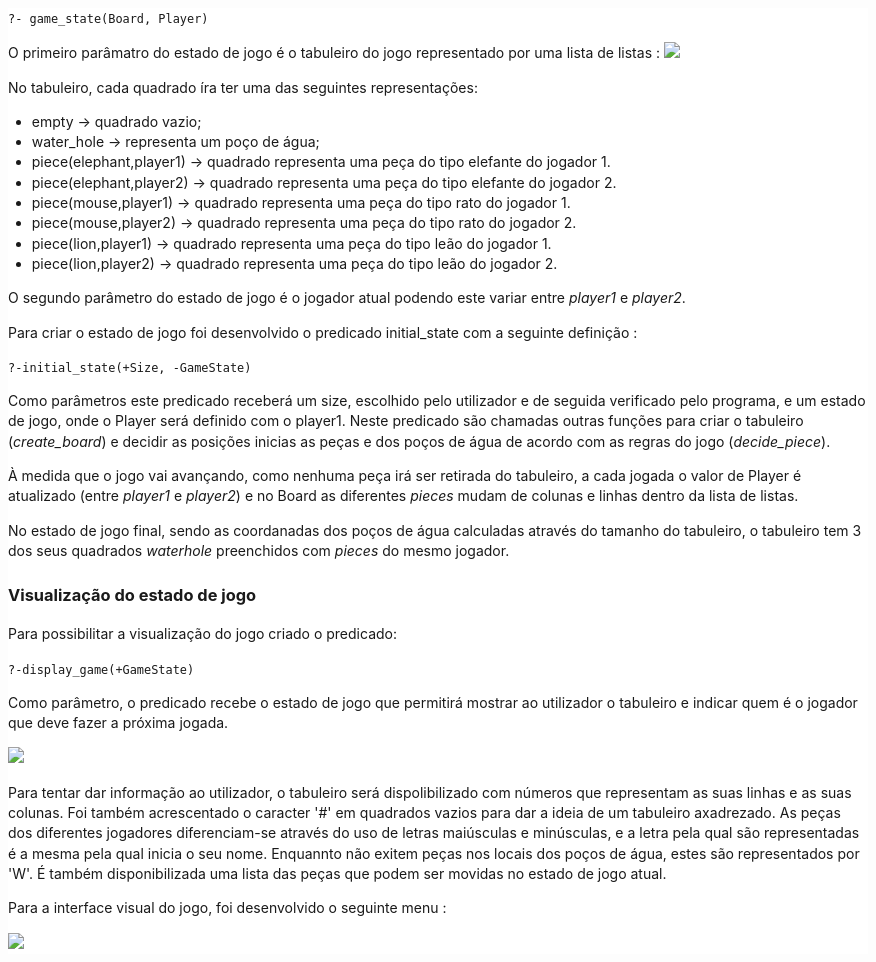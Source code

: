    ?- game_state(Board, Player)
    
O primeiro parâmatro do estado de jogo é o tabuleiro do jogo representado por uma lista de listas :
![](https://i.imgur.com/CVBCyn0.png)

No tabuleiro, cada quadrado íra ter uma das seguintes representações:
- empty -> quadrado vazio;
- water_hole -> representa um poço de água;
- piece(elephant,player1) -> quadrado representa uma peça do tipo elefante do jogador 1.
- piece(elephant,player2) -> quadrado representa uma peça do tipo elefante do jogador 2.
- piece(mouse,player1) -> quadrado representa uma peça do tipo rato do jogador 1.
- piece(mouse,player2) -> quadrado representa uma peça do tipo rato do jogador 2.
- piece(lion,player1) -> quadrado representa uma peça do tipo leão do jogador 1.
- piece(lion,player2) -> quadrado representa uma peça do tipo leão do jogador 2.

O segundo parâmetro do estado de jogo é o jogador atual podendo este variar entre *player1* e *player2*.  

Para criar o estado de jogo foi desenvolvido o predicado initial_state com a seguinte definição :
    
    ?-initial_state(+Size, -GameState) 

Como parâmetros este predicado receberá um size, escolhido pelo utilizador e de seguida verificado pelo programa, e um estado de jogo, onde o Player será definido com o player1.
Neste predicado são chamadas outras funções para criar o tabuleiro (*create_board*) e decidir as posições inicias as peças e dos poços de água de acordo com as regras do jogo (*decide_piece*).

À medida que o jogo vai avançando, como nenhuma peça irá ser retirada do tabuleiro, a cada jogada o valor de Player é atualizado (entre *player1* e *player2*) e no Board as diferentes *pieces* mudam de colunas e linhas dentro da lista de listas.

No estado de jogo final, sendo as coordanadas dos poços de água calculadas através do tamanho do tabuleiro, o tabuleiro tem 3 dos seus quadrados *waterhole* preenchidos com *pieces* do mesmo jogador.


### Visualização do estado de jogo

Para possibilitar a visualização do jogo criado o predicado: 

    ?-display_game(+GameState)
    
Como parâmetro, o predicado recebe o estado de jogo que permitirá mostrar ao utilizador o tabuleiro e indicar quem é o jogador que deve fazer a próxima jogada.

![](https://i.imgur.com/Slzz7cH.png)

Para tentar dar informação ao utilizador, o tabuleiro será dispolibilizado com números que representam as suas linhas e as suas colunas. Foi também acrescentado o caracter '#' em quadrados vazios para dar a ideia de um tabuleiro axadrezado. 
As peças dos diferentes jogadores diferenciam-se através do uso de letras maiúsculas e minúsculas, e a letra pela qual são representadas é a mesma pela qual inicia o seu nome. Enquannto não exitem peças nos locais dos poços de água, estes são representados por 'W'. 
É também disponibilizada uma lista das peças que podem ser movidas no estado de jogo atual.

Para a interface visual do jogo, foi desenvolvido o seguinte menu : 

![](https://i.imgur.com/i4Yfm4T.png)

